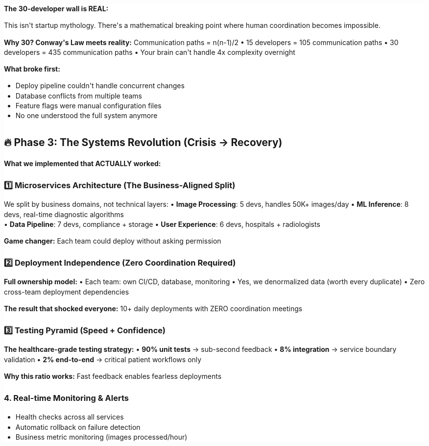 **The 30-developer wall is REAL:**

This isn't startup mythology. There's a mathematical breaking point where human coordination becomes impossible.

**Why 30? Conway's Law meets reality:**
Communication paths = n(n-1)/2
• 15 developers = 105 communication paths
• 30 developers = 435 communication paths
• Your brain can't handle 4x complexity overnight

**What broke first:**
- Deploy pipeline couldn't handle concurrent changes
- Database conflicts from multiple teams
- Feature flags were manual configuration files
- No one understood the full system anymore

## **🔥 Phase 3: The Systems Revolution (Crisis → Recovery)**

**What we implemented that ACTUALLY worked:**

### **1️⃣ Microservices Architecture (The Business-Aligned Split)**

We split by business domains, not technical layers:
• **Image Processing**: 5 devs, handles 50K+ images/day
• **ML Inference**: 8 devs, real-time diagnostic algorithms  
• **Data Pipeline**: 7 devs, compliance + storage
• **User Experience**: 6 devs, hospitals + radiologists

**Game changer:** Each team could deploy without asking permission

### **2️⃣ Deployment Independence (Zero Coordination Required)**

**Full ownership model:**
• Each team: own CI/CD, database, monitoring
• Yes, we denormalized data (worth every duplicate)
• Zero cross-team deployment dependencies

**The result that shocked everyone:**
10+ daily deployments with ZERO coordination meetings

### **3️⃣ Testing Pyramid (Speed + Confidence)**

**The healthcare-grade testing strategy:**
• **90% unit tests** → sub-second feedback
• **8% integration** → service boundary validation
• **2% end-to-end** → critical patient workflows only

**Why this ratio works:** Fast feedback enables fearless deployments

### 4. **Real-time Monitoring & Alerts**
- Health checks across all services
- Automatic rollback on failure detection
- Business metric monitoring (images processed/hour)

